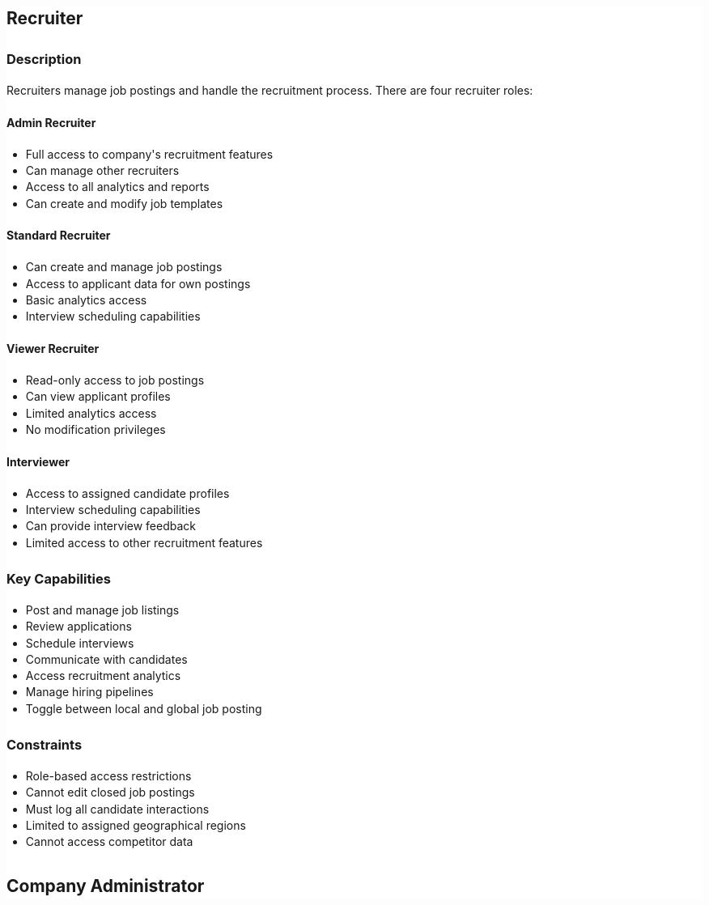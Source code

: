 ## Recruiter

### Description

Recruiters manage job postings and handle the recruitment process. There are four recruiter roles:

#### Admin Recruiter

- Full access to company's recruitment features
- Can manage other recruiters
- Access to all analytics and reports
- Can create and modify job templates

#### Standard Recruiter

- Can create and manage job postings
- Access to applicant data for own postings
- Basic analytics access
- Interview scheduling capabilities

#### Viewer Recruiter

- Read-only access to job postings
- Can view applicant profiles
- Limited analytics access
- No modification privileges

#### Interviewer

- Access to assigned candidate profiles
- Interview scheduling capabilities
- Can provide interview feedback
- Limited access to other recruitment features

### Key Capabilities

- Post and manage job listings
- Review applications
- Schedule interviews
- Communicate with candidates
- Access recruitment analytics
- Manage hiring pipelines
- Toggle between local and global job posting

### Constraints

- Role-based access restrictions
- Cannot edit closed job postings
- Must log all candidate interactions
- Limited to assigned geographical regions
- Cannot access competitor data

## Company Administrator
